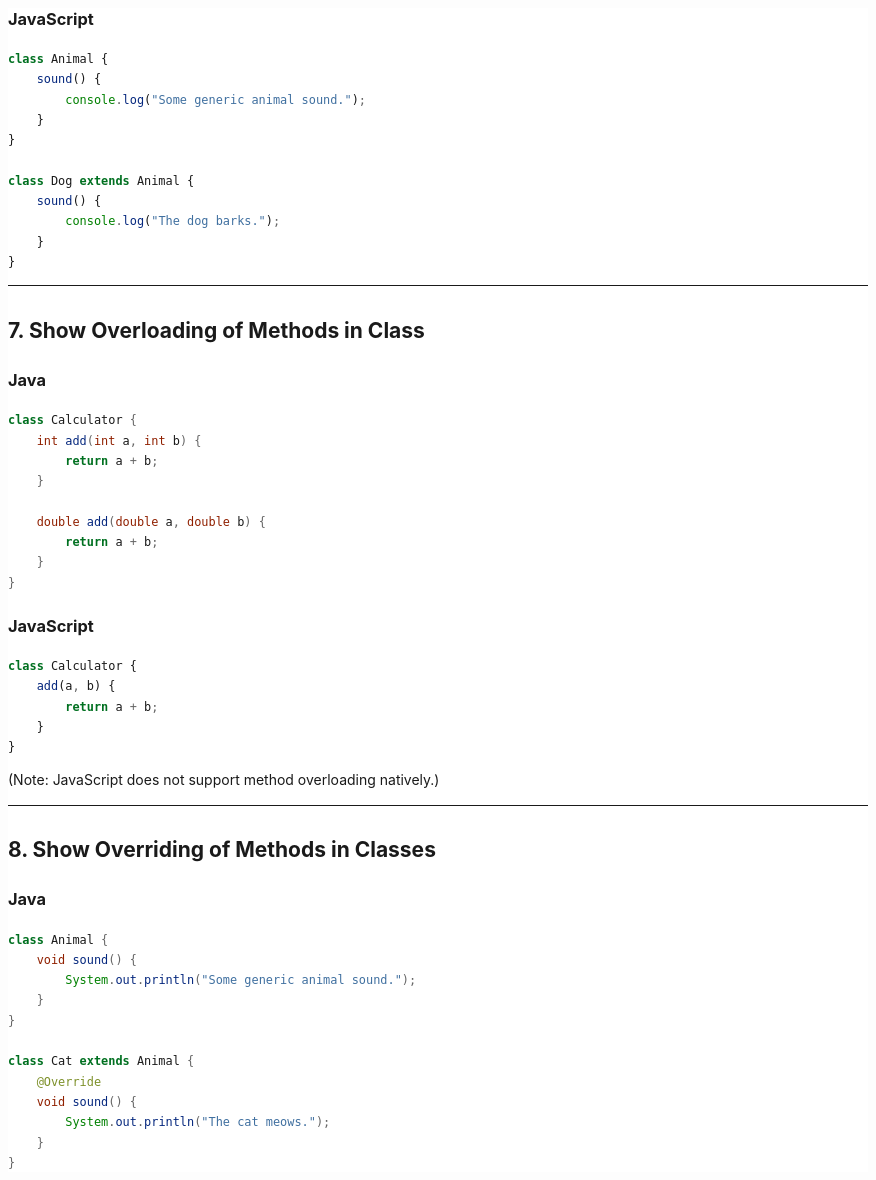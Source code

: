### JavaScript
```javascript
class Animal {
    sound() {
        console.log("Some generic animal sound.");
    }
}

class Dog extends Animal {
    sound() {
        console.log("The dog barks.");
    }
}
```

---

## 7. Show Overloading of Methods in Class

### Java
```java
class Calculator {
    int add(int a, int b) {
        return a + b;
    }

    double add(double a, double b) {
        return a + b;
    }
}
```

### JavaScript
```javascript
class Calculator {
    add(a, b) {
        return a + b;
    }
}
```
(Note: JavaScript does not support method overloading natively.)

---

## 8. Show Overriding of Methods in Classes

### Java
```java
class Animal {
    void sound() {
        System.out.println("Some generic animal sound.");
    }
}

class Cat extends Animal {
    @Override
    void sound() {
        System.out.println("The cat meows.");
    }
}
```

